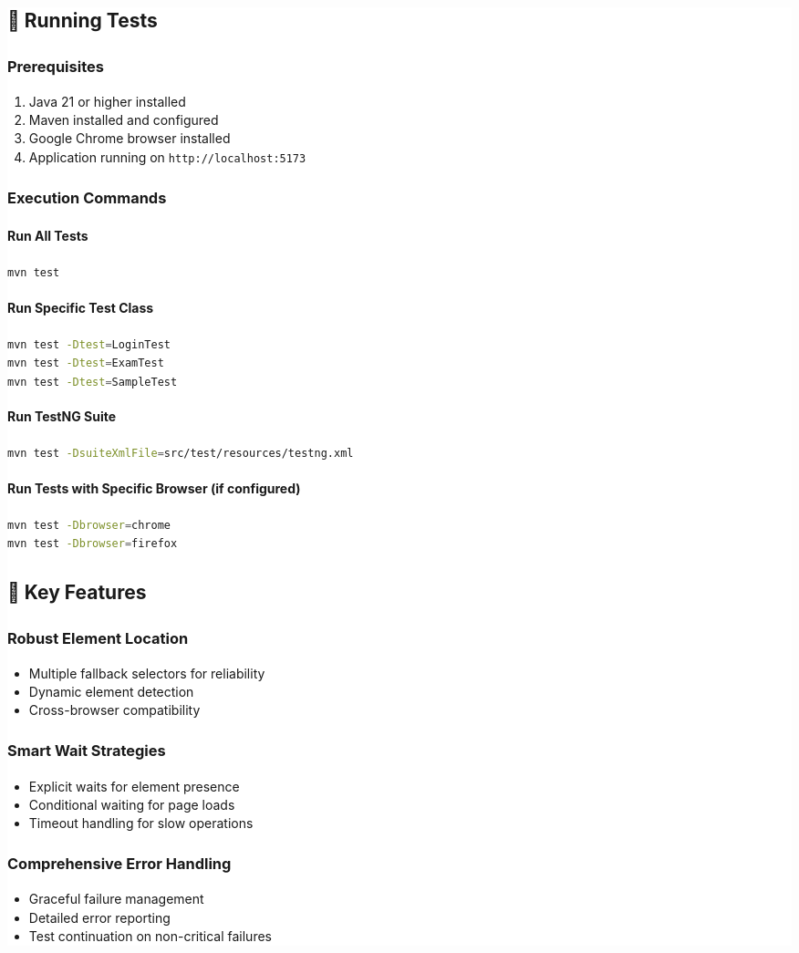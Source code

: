 ## 🚀 Running Tests

### Prerequisites
1. Java 21 or higher installed
2. Maven installed and configured
3. Google Chrome browser installed
4. Application running on `http://localhost:5173`

### Execution Commands

#### Run All Tests
```bash
mvn test
```

#### Run Specific Test Class
```bash
mvn test -Dtest=LoginTest
mvn test -Dtest=ExamTest
mvn test -Dtest=SampleTest
```

#### Run TestNG Suite
```bash
mvn test -DsuiteXmlFile=src/test/resources/testng.xml
```

#### Run Tests with Specific Browser (if configured)
```bash
mvn test -Dbrowser=chrome
mvn test -Dbrowser=firefox
```

## 🔧 Key Features

### Robust Element Location
- Multiple fallback selectors for reliability
- Dynamic element detection
- Cross-browser compatibility

### Smart Wait Strategies
- Explicit waits for element presence
- Conditional waiting for page loads
- Timeout handling for slow operations

### Comprehensive Error Handling
- Graceful failure management
- Detailed error reporting
- Test continuation on non-critical failures
